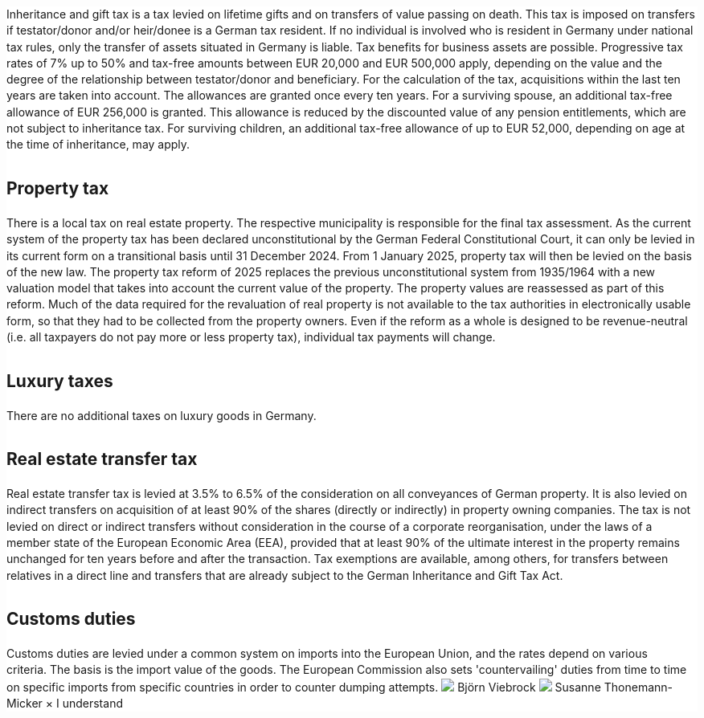Inheritance and gift tax is a tax levied on lifetime gifts and on transfers of value passing on death. This tax is imposed on transfers if testator/donor and/or heir/donee is a German tax resident. If no individual is involved who is resident in Germany under national tax rules, only the transfer of assets situated in Germany is liable. Tax benefits for business assets are possible.
Progressive tax rates of 7% up to 50% and tax-free amounts between EUR 20,000 and EUR 500,000 apply, depending on the value and the degree of the relationship between testator/donor and beneficiary. For the calculation of the tax, acquisitions within the last ten years are taken into account. The allowances are granted once every ten years. For a surviving spouse, an additional tax-free allowance of EUR 256,000 is granted. This allowance is reduced by the discounted value of any pension entitlements, which are not subject to inheritance tax. For surviving children, an additional tax-free allowance of up to EUR 52,000, depending on age at the time of inheritance, may apply.
## Property tax
There is a local tax on real estate property. The respective municipality is responsible for the final tax assessment. As the current system of the property tax has been declared unconstitutional by the German Federal Constitutional Court, it can only be levied in its current form on a transitional basis until 31 December 2024. From 1 January 2025, property tax will then be levied on the basis of the new law. The property tax reform of 2025 replaces the previous unconstitutional system from 1935/1964 with a new valuation model that takes into account the current value of the property.
The property values are reassessed as part of this reform. Much of the data required for the revaluation of real property is not available to the tax authorities in electronically usable form, so that they had to be collected from the property owners. Even if the reform as a whole is designed to be revenue-neutral (i.e. all taxpayers do not pay more or less property tax), individual tax payments will change.
## Luxury taxes
There are no additional taxes on luxury goods in Germany.
## Real estate transfer tax
Real estate transfer tax is levied at 3.5% to 6.5% of the consideration on all conveyances of German property.
It is also levied on indirect transfers on acquisition of at least 90% of the shares (directly or indirectly) in property owning companies.
The tax is not levied on direct or indirect transfers without consideration in the course of a corporate reorganisation, under the laws of a member state of the European Economic Area (EEA), provided that at least 90% of the ultimate interest in the property remains unchanged for ten years before and after the transaction.
Tax exemptions are available, among others, for transfers between relatives in a direct line and transfers that are already subject to the German Inheritance and Gift Tax Act.
## Customs duties
Customs duties are levied under a common system on imports into the European Union, and the rates depend on various criteria. The basis is the import value of the goods. The European Commission also sets 'countervailing' duties from time to time on specific imports from specific countries in order to counter dumping attempts.
![](-/media/world-wide-tax-summaries/germanybjrn-viebrockgermany--bjorn-viebrock-2jpg20220701104147556.ashx%3Frev=4fd3d46157264818a39749baeb8b338b&revision=4fd3d461-5726-4818-a397-49baeb8b338b&hash=857F6A174280929FF261BAF1B08E99BBBBCEC6BE)
Björn Viebrock
![](-/media/world-wide-tax-summaries/germanysusanne-thonemannmickergermany--susanne-thonemannmickerjpg20220513142351306.ashx%3Frev=2af563c2a1654239b9be90eadbb9d332&revision=2af563c2-a165-4239-b9be-90eadbb9d332&hash=7DCE871C83FB3DC3B18CE2FB051176F8D1156F12)
Susanne Thonemann-Micker
×
I understand
